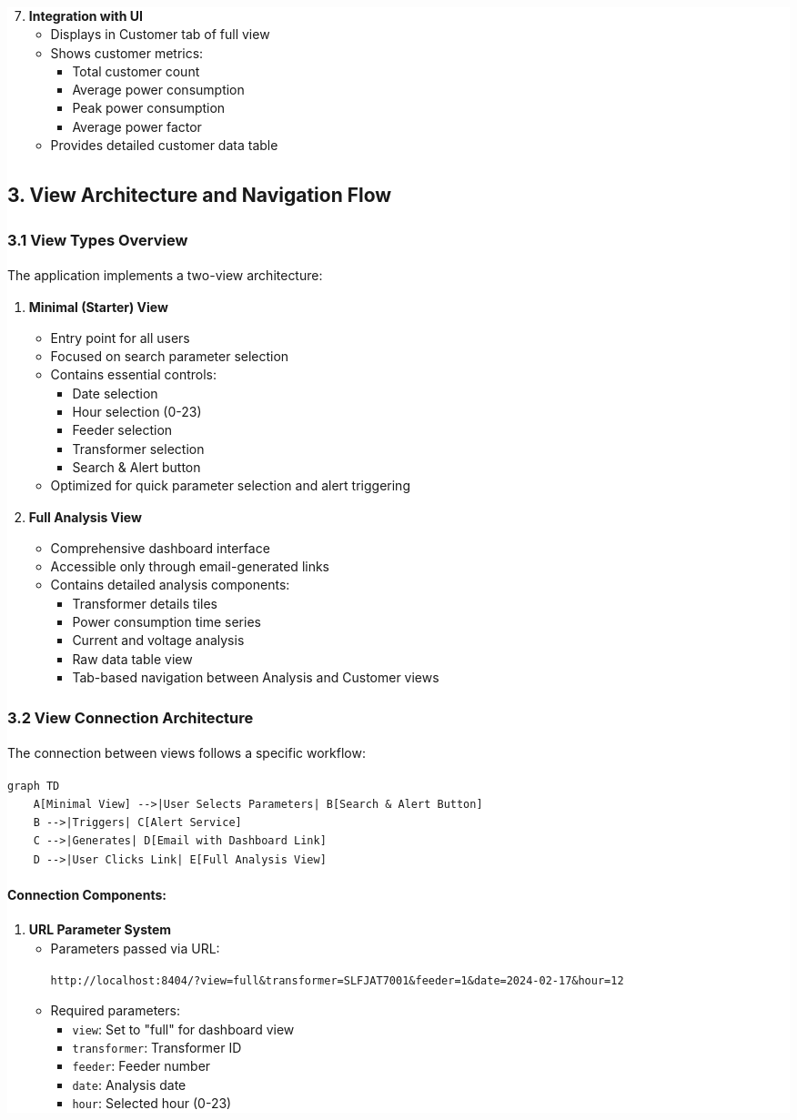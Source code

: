 7. **Integration with UI**
   - Displays in Customer tab of full view
   - Shows customer metrics:
     - Total customer count
     - Average power consumption
     - Peak power consumption
     - Average power factor
   - Provides detailed customer data table

## 3. View Architecture and Navigation Flow

### 3.1 View Types Overview

The application implements a two-view architecture:

1. **Minimal (Starter) View**
   - Entry point for all users
   - Focused on search parameter selection
   - Contains essential controls:
     - Date selection
     - Hour selection (0-23)
     - Feeder selection
     - Transformer selection
     - Search & Alert button
   - Optimized for quick parameter selection and alert triggering

2. **Full Analysis View**
   - Comprehensive dashboard interface
   - Accessible only through email-generated links
   - Contains detailed analysis components:
     - Transformer details tiles
     - Power consumption time series
     - Current and voltage analysis
     - Raw data table view
     - Tab-based navigation between Analysis and Customer views

### 3.2 View Connection Architecture

The connection between views follows a specific workflow:

```mermaid
graph TD
    A[Minimal View] -->|User Selects Parameters| B[Search & Alert Button]
    B -->|Triggers| C[Alert Service]
    C -->|Generates| D[Email with Dashboard Link]
    D -->|User Clicks Link| E[Full Analysis View]
```

#### Connection Components:

1. **URL Parameter System**
   - Parameters passed via URL:
     ```
     http://localhost:8404/?view=full&transformer=SLFJAT7001&feeder=1&date=2024-02-17&hour=12
     ```
   - Required parameters:
     - `view`: Set to "full" for dashboard view
     - `transformer`: Transformer ID
     - `feeder`: Feeder number
     - `date`: Analysis date
     - `hour`: Selected hour (0-23)
